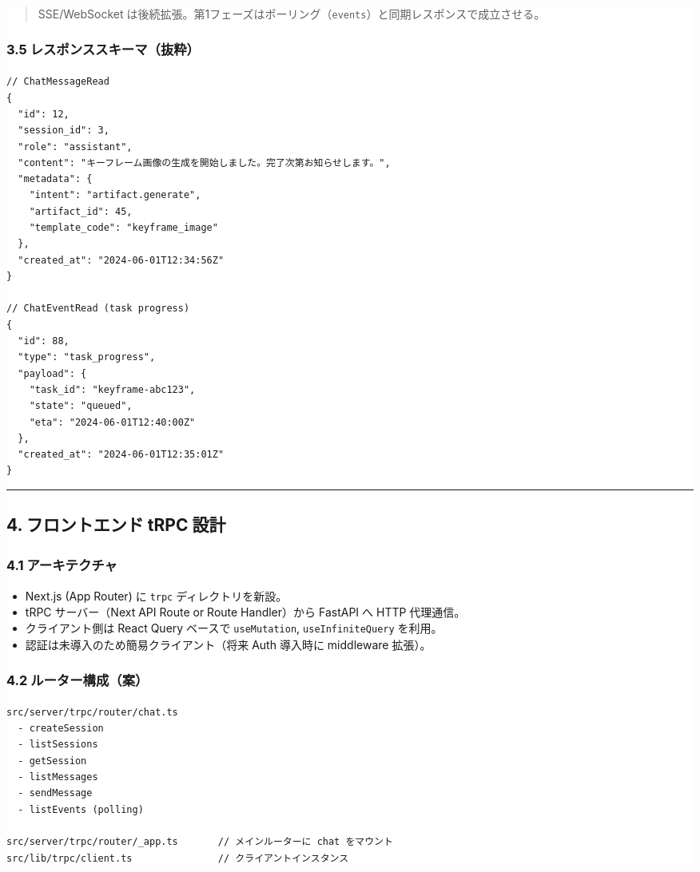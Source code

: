 > SSE/WebSocket は後続拡張。第1フェーズはポーリング（`events`）と同期レスポンスで成立させる。

### 3.5 レスポンススキーマ（抜粋）
```jsonc
// ChatMessageRead
{
  "id": 12,
  "session_id": 3,
  "role": "assistant",
  "content": "キーフレーム画像の生成を開始しました。完了次第お知らせします。",
  "metadata": {
    "intent": "artifact.generate",
    "artifact_id": 45,
    "template_code": "keyframe_image"
  },
  "created_at": "2024-06-01T12:34:56Z"
}

// ChatEventRead (task progress)
{
  "id": 88,
  "type": "task_progress",
  "payload": {
    "task_id": "keyframe-abc123",
    "state": "queued",
    "eta": "2024-06-01T12:40:00Z"
  },
  "created_at": "2024-06-01T12:35:01Z"
}
```

---

## 4. フロントエンド tRPC 設計

### 4.1 アーキテクチャ
- Next.js (App Router) に `trpc` ディレクトリを新設。
- tRPC サーバー（Next API Route or Route Handler）から FastAPI へ HTTP 代理通信。
- クライアント側は React Query ベースで `useMutation`, `useInfiniteQuery` を利用。
- 認証は未導入のため簡易クライアント（将来 Auth 導入時に middleware 拡張）。

### 4.2 ルーター構成（案）
```
src/server/trpc/router/chat.ts
  - createSession
  - listSessions
  - getSession
  - listMessages
  - sendMessage
  - listEvents (polling)

src/server/trpc/router/_app.ts       // メインルーターに chat をマウント
src/lib/trpc/client.ts               // クライアントインスタンス
```
